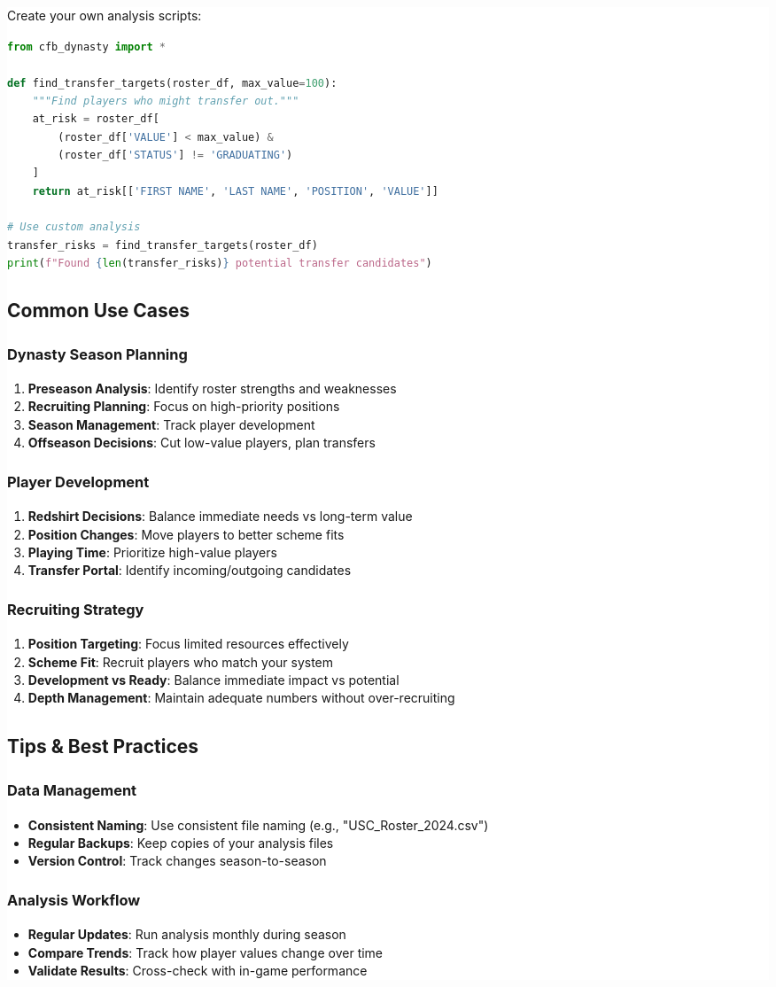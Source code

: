 Create your own analysis scripts:

```python
from cfb_dynasty import *

def find_transfer_targets(roster_df, max_value=100):
    """Find players who might transfer out."""
    at_risk = roster_df[
        (roster_df['VALUE'] < max_value) & 
        (roster_df['STATUS'] != 'GRADUATING')
    ]
    return at_risk[['FIRST NAME', 'LAST NAME', 'POSITION', 'VALUE']]

# Use custom analysis
transfer_risks = find_transfer_targets(roster_df)
print(f"Found {len(transfer_risks)} potential transfer candidates")
```

## Common Use Cases

### Dynasty Season Planning

1. **Preseason Analysis**: Identify roster strengths and weaknesses
2. **Recruiting Planning**: Focus on high-priority positions
3. **Season Management**: Track player development
4. **Offseason Decisions**: Cut low-value players, plan transfers

### Player Development

1. **Redshirt Decisions**: Balance immediate needs vs long-term value
2. **Position Changes**: Move players to better scheme fits
3. **Playing Time**: Prioritize high-value players
4. **Transfer Portal**: Identify incoming/outgoing candidates

### Recruiting Strategy

1. **Position Targeting**: Focus limited resources effectively  
2. **Scheme Fit**: Recruit players who match your system
3. **Development vs Ready**: Balance immediate impact vs potential
4. **Depth Management**: Maintain adequate numbers without over-recruiting

## Tips & Best Practices

### Data Management
- **Consistent Naming**: Use consistent file naming (e.g., "USC_Roster_2024.csv")
- **Regular Backups**: Keep copies of your analysis files
- **Version Control**: Track changes season-to-season

### Analysis Workflow
- **Regular Updates**: Run analysis monthly during season
- **Compare Trends**: Track how player values change over time
- **Validate Results**: Cross-check with in-game performance
